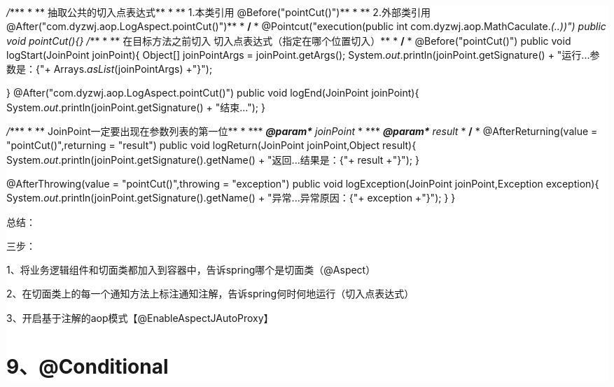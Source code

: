  */****
\*   ** 抽取公共的切入点表达式**
\*   ** 1.本类引用 @Before("pointCut()")**
\*   ** 2.外部类引用 @After("com.dyzwj.aop.LogAspect.pointCut()")**
\*   **/**
\*  @Pointcut("execution(public int com.dyzwj.aop.MathCaculate.*(..))")
  public void pointCut(){}
  */****
\*   ** 在目标方法之前切入 切入点表达式（指定在哪个位置切入）**
\*   **/**
\*  @Before("pointCut()")
  public void logStart(JoinPoint joinPoint){
    Object[] joinPointArgs = joinPoint.getArgs();
    System.*out*.println(joinPoint.getSignature() + "运行...参数是：{"+ Arrays.*asList*(joinPointArgs) +"}");

  }
  @After("com.dyzwj.aop.LogAspect.pointCut()")
  public void logEnd(JoinPoint joinPoint){
    System.*out*.println(joinPoint.getSignature() + "结束...");
  }

  */****
\*   ** JoinPoint一定要出现在参数列表的第一位**
\*   *** ***@param\*** *joinPoint**
\*   *** ***@param\*** *result**
\*   **/**
\*  @AfterReturning(value = "pointCut()",returning = "result")
  public void logReturn(JoinPoint joinPoint,Object result){
    System.*out*.println(joinPoint.getSignature().getName() + "返回...结果是：{"+ result +"}");
  }

  @AfterThrowing(value = "pointCut()",throwing = "exception")
  public void logException(JoinPoint joinPoint,Exception exception){
    System.*out*.println(joinPoint.getSignature().getName() + "异常...异常原因：{"+ exception +"}");
  }
}

 

 

总结：

三步：

1、将业务逻辑组件和切面类都加入到容器中，告诉spring哪个是切面类（@Aspect）

2、在切面类上的每一个通知方法上标注通知注解，告诉spring何时何地运行（切入点表达式）

3、开启基于注解的aop模式【@EnableAspectJAutoProxy】



# 9、@Conditional



 